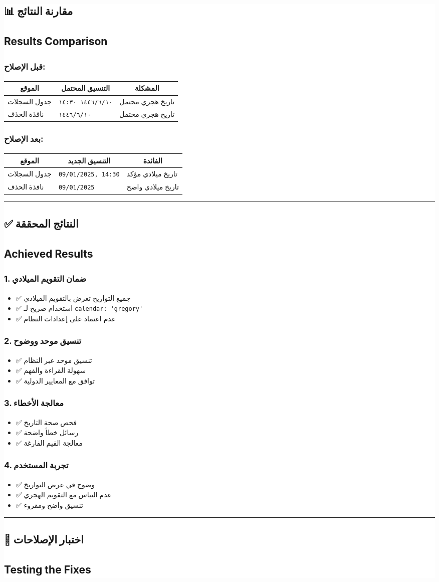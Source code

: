 ## 📊 مقارنة النتائج
## Results Comparison

### **قبل الإصلاح:**
| الموقع | التنسيق المحتمل | المشكلة |
|--------|------------------|----------|
| جدول السجلات | `١٤٤٦/٦/١٠ ١٤:٣٠` | تاريخ هجري محتمل |
| نافذة الحذف | `١٤٤٦/٦/١٠` | تاريخ هجري محتمل |

### **بعد الإصلاح:**
| الموقع | التنسيق الجديد | الفائدة |
|--------|----------------|---------|
| جدول السجلات | `09/01/2025, 14:30` | تاريخ ميلادي مؤكد |
| نافذة الحذف | `09/01/2025` | تاريخ ميلادي واضح |

---

## ✅ النتائج المحققة
## Achieved Results

### 1. **ضمان التقويم الميلادي**
- ✅ جميع التواريخ تعرض بالتقويم الميلادي
- ✅ استخدام صريح لـ `calendar: 'gregory'`
- ✅ عدم اعتماد على إعدادات النظام

### 2. **تنسيق موحد ووضوح**
- ✅ تنسيق موحد عبر النظام
- ✅ سهولة القراءة والفهم
- ✅ توافق مع المعايير الدولية

### 3. **معالجة الأخطاء**
- ✅ فحص صحة التاريخ
- ✅ رسائل خطأ واضحة
- ✅ معالجة القيم الفارغة

### 4. **تجربة المستخدم**
- ✅ وضوح في عرض التواريخ
- ✅ عدم التباس مع التقويم الهجري
- ✅ تنسيق واضح ومقروء

---

## 🧪 اختبار الإصلاحات
## Testing the Fixes
